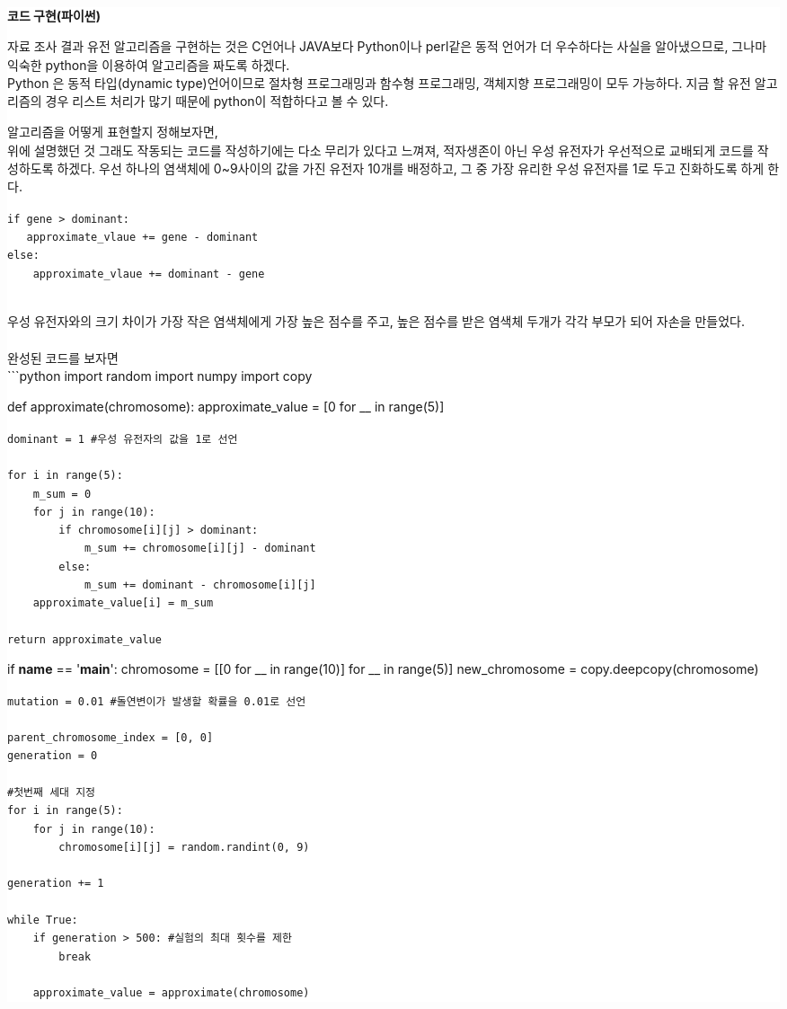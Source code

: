 
**코드 구현(파이썬)**
<br/>

자료 조사 결과 유전 알고리즘을 구현하는 것은 C언어나 JAVA보다 Python이나 perl같은 동적 언어가 더 우수하다는 사실을 알아냈으므로, 
그나마 익숙한 python을 이용하여 알고리즘을 짜도록 하겠다. <br/>
Python 은 동적 타입(dynamic type)언어이므로 절차형 프로그래밍과 함수형 프로그래밍, 객체지향 프로그래밍이 모두 가능하다. 
지금 할 유전 알고리즘의 경우 리스트 처리가 많기 때문에 python이 적합하다고 볼 수 있다. <br/>

알고리즘을 어떻게 표현할지 정해보자면, <br/>
위에 설명했던 것 그래도 작동되는 코드를 작성하기에는 다소 무리가 있다고 느껴져, 적자생존이 아닌 우성 유전자가 우선적으로 교배되게 코드를 작성하도록 하겠다. 
우선 하나의 염색체에 0~9사이의 값을 가진 유전자 10개를 배정하고, 그 중 가장 유리한 우성 유전자를 1로 두고 진화하도록 하게 한다.<br/>

```
if gene > dominant:
   approximate_vlaue += gene - dominant
else:
    approximate_vlaue += dominant - gene
```
<br/>
우성 유전자와의 크기 차이가 가장 작은 염색체에게 가장 높은 점수를 주고, 높은 점수를 받은 염색체 두개가 각각 부모가 되어 자손을 만들었다. <br/>
<br/> 
완성된 코드를 보자면
<br/>
```python
import random
import numpy
import copy

def approximate(chromosome):
    approximate_value = [0 for __ in range(5)]
    
    dominant = 1 #우성 유전자의 값을 1로 선언

    for i in range(5):
        m_sum = 0
        for j in range(10):
            if chromosome[i][j] > dominant:
                m_sum += chromosome[i][j] - dominant
            else:
                m_sum += dominant - chromosome[i][j]
        approximate_value[i] = m_sum
    
    return approximate_value

if __name__ == '__main__':
    chromosome     = [[0 for __ in range(10)] for __ in range(5)]
    new_chromosome = copy.deepcopy(chromosome)

    mutation = 0.01 #돌연변이가 발생할 확률을 0.01로 선언
    
    parent_chromosome_index = [0, 0]
    generation = 0

    #첫번째 세대 지정
    for i in range(5):
        for j in range(10):
            chromosome[i][j] = random.randint(0, 9)

    generation += 1

    while True:
        if generation > 500: #실험의 최대 횟수를 제한
            break

        approximate_value = approximate(chromosome)
```